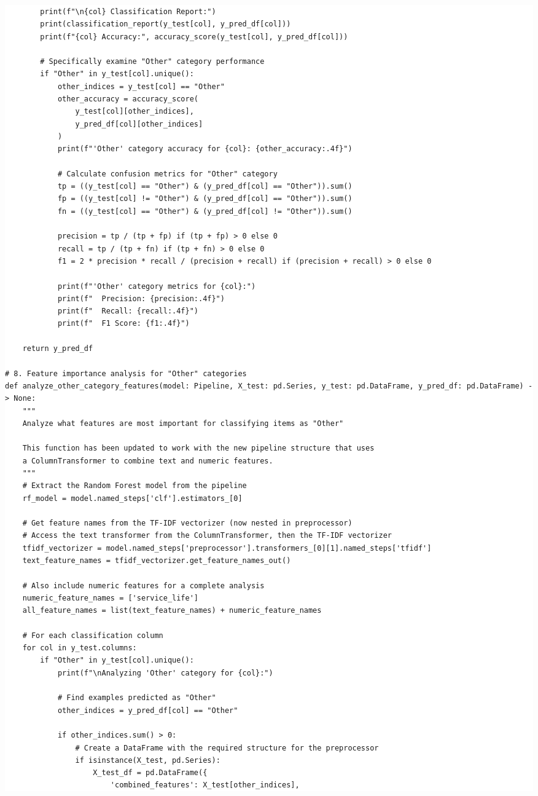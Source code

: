 `````
        print(f"\n{col} Classification Report:")
        print(classification_report(y_test[col], y_pred_df[col]))
        print(f"{col} Accuracy:", accuracy_score(y_test[col], y_pred_df[col]))
        
        # Specifically examine "Other" category performance
        if "Other" in y_test[col].unique():
            other_indices = y_test[col] == "Other"
            other_accuracy = accuracy_score(
                y_test[col][other_indices], 
                y_pred_df[col][other_indices]
            )
            print(f"'Other' category accuracy for {col}: {other_accuracy:.4f}")
            
            # Calculate confusion metrics for "Other" category
            tp = ((y_test[col] == "Other") & (y_pred_df[col] == "Other")).sum()
            fp = ((y_test[col] != "Other") & (y_pred_df[col] == "Other")).sum()
            fn = ((y_test[col] == "Other") & (y_pred_df[col] != "Other")).sum()
            
            precision = tp / (tp + fp) if (tp + fp) > 0 else 0
            recall = tp / (tp + fn) if (tp + fn) > 0 else 0
            f1 = 2 * precision * recall / (precision + recall) if (precision + recall) > 0 else 0
            
            print(f"'Other' category metrics for {col}:")
            print(f"  Precision: {precision:.4f}")
            print(f"  Recall: {recall:.4f}")
            print(f"  F1 Score: {f1:.4f}")
    
    return y_pred_df

# 8. Feature importance analysis for "Other" categories
def analyze_other_category_features(model: Pipeline, X_test: pd.Series, y_test: pd.DataFrame, y_pred_df: pd.DataFrame) -> None:
    """
    Analyze what features are most important for classifying items as "Other"
    
    This function has been updated to work with the new pipeline structure that uses
    a ColumnTransformer to combine text and numeric features.
    """
    # Extract the Random Forest model from the pipeline
    rf_model = model.named_steps['clf'].estimators_[0]
    
    # Get feature names from the TF-IDF vectorizer (now nested in preprocessor)
    # Access the text transformer from the ColumnTransformer, then the TF-IDF vectorizer
    tfidf_vectorizer = model.named_steps['preprocessor'].transformers_[0][1].named_steps['tfidf']
    text_feature_names = tfidf_vectorizer.get_feature_names_out()
    
    # Also include numeric features for a complete analysis
    numeric_feature_names = ['service_life']
    all_feature_names = list(text_feature_names) + numeric_feature_names
    
    # For each classification column
    for col in y_test.columns:
        if "Other" in y_test[col].unique():
            print(f"\nAnalyzing 'Other' category for {col}:")
            
            # Find examples predicted as "Other"
            other_indices = y_pred_df[col] == "Other"
            
            if other_indices.sum() > 0:
                # Create a DataFrame with the required structure for the preprocessor
                if isinstance(X_test, pd.Series):
                    X_test_df = pd.DataFrame({
                        'combined_features': X_test[other_indices],
`````